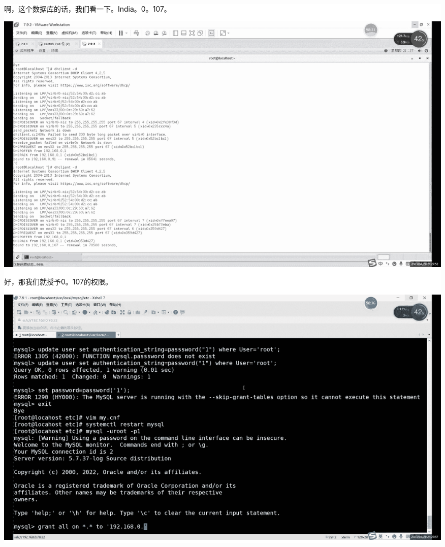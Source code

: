 啊，这个数据库的话，我们看一下。India。0。107。

![](img/890cb5a844dc71beb01f5c0dc028b013_59.png)

好，那我们就授予0。107的权限。

![](img/890cb5a844dc71beb01f5c0dc028b013_61.png)
